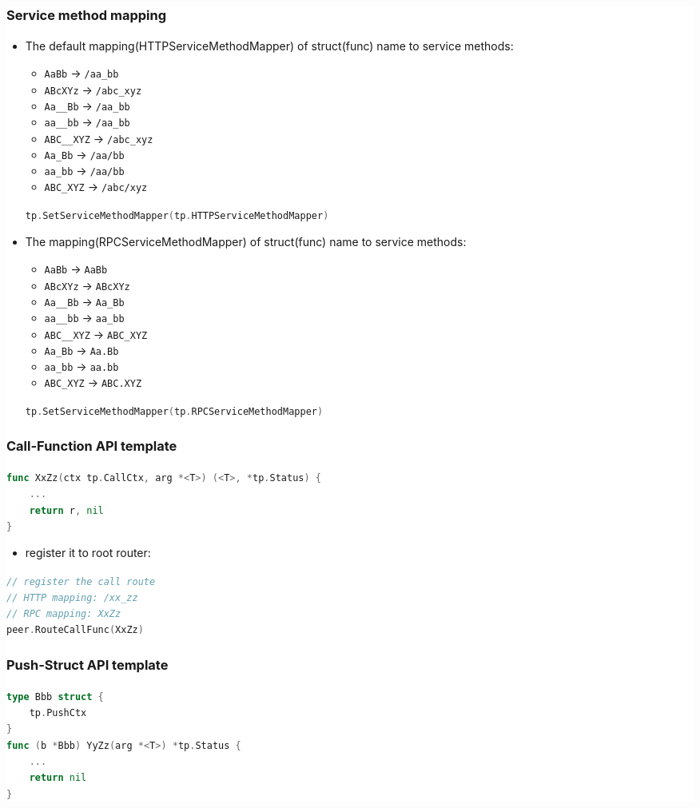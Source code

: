 ### Service method mapping

- The default mapping(HTTPServiceMethodMapper) of struct(func) name to service methods:
    - `AaBb` -> `/aa_bb`
    - `ABcXYz` -> `/abc_xyz`
    - `Aa__Bb` -> `/aa_bb`
    - `aa__bb` -> `/aa_bb`
    - `ABC__XYZ` -> `/abc_xyz`
    - `Aa_Bb` -> `/aa/bb`
    - `aa_bb` -> `/aa/bb`
    - `ABC_XYZ` -> `/abc/xyz`
    ```go
    tp.SetServiceMethodMapper(tp.HTTPServiceMethodMapper)
    ```

- The mapping(RPCServiceMethodMapper) of struct(func) name to service methods:
    - `AaBb` -> `AaBb`
    - `ABcXYz` -> `ABcXYz`
    - `Aa__Bb` -> `Aa_Bb`
    - `aa__bb` -> `aa_bb`
    - `ABC__XYZ` -> `ABC_XYZ`
    - `Aa_Bb` -> `Aa.Bb`
    - `aa_bb` -> `aa.bb`
    - `ABC_XYZ` -> `ABC.XYZ`
    ```go
    tp.SetServiceMethodMapper(tp.RPCServiceMethodMapper)
    ```

### Call-Function API template

```go
func XxZz(ctx tp.CallCtx, arg *<T>) (<T>, *tp.Status) {
    ...
    return r, nil
}
```

- register it to root router:

```go
// register the call route
// HTTP mapping: /xx_zz
// RPC mapping: XxZz
peer.RouteCallFunc(XxZz)
```

### Push-Struct API template

```go
type Bbb struct {
    tp.PushCtx
}
func (b *Bbb) YyZz(arg *<T>) *tp.Status {
    ...
    return nil
}
```

